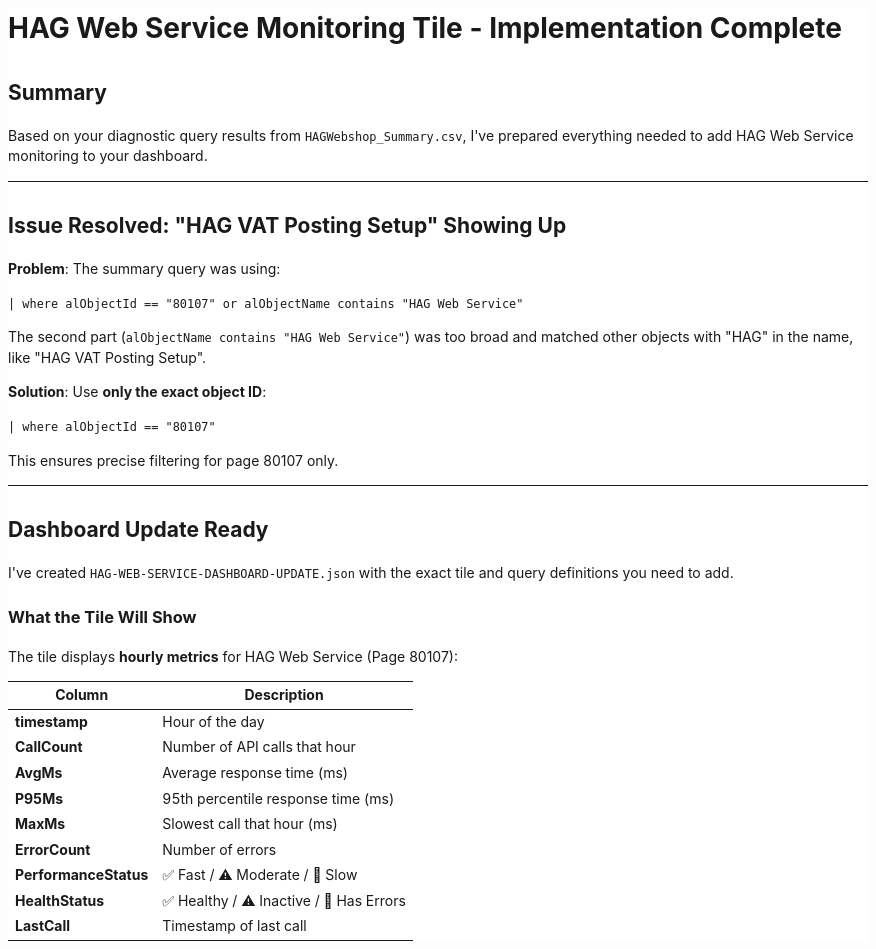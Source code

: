 # HAG Web Service Monitoring Tile - Implementation Complete

## Summary

Based on your diagnostic query results from `HAGWebshop_Summary.csv`, I've prepared everything needed to add HAG Web Service monitoring to your dashboard.

---

## Issue Resolved: "HAG VAT Posting Setup" Showing Up

**Problem**: The summary query was using:
```kql
| where alObjectId == "80107" or alObjectName contains "HAG Web Service"
```

The second part (`alObjectName contains "HAG Web Service"`) was too broad and matched other objects with "HAG" in the name, like "HAG VAT Posting Setup".

**Solution**: Use **only the exact object ID**:
```kql
| where alObjectId == "80107"
```

This ensures precise filtering for page 80107 only.

---

## Dashboard Update Ready

I've created `HAG-WEB-SERVICE-DASHBOARD-UPDATE.json` with the exact tile and query definitions you need to add.

### What the Tile Will Show

The tile displays **hourly metrics** for HAG Web Service (Page 80107):

| Column | Description |
|--------|-------------|
| **timestamp** | Hour of the day |
| **CallCount** | Number of API calls that hour |
| **AvgMs** | Average response time (ms) |
| **P95Ms** | 95th percentile response time (ms) |
| **MaxMs** | Slowest call that hour (ms) |
| **ErrorCount** | Number of errors |
| **PerformanceStatus** | ✅ Fast / ⚠️ Moderate / 🔴 Slow |
| **HealthStatus** | ✅ Healthy / ⚠️ Inactive / 🔴 Has Errors |
| **LastCall** | Timestamp of last call |
